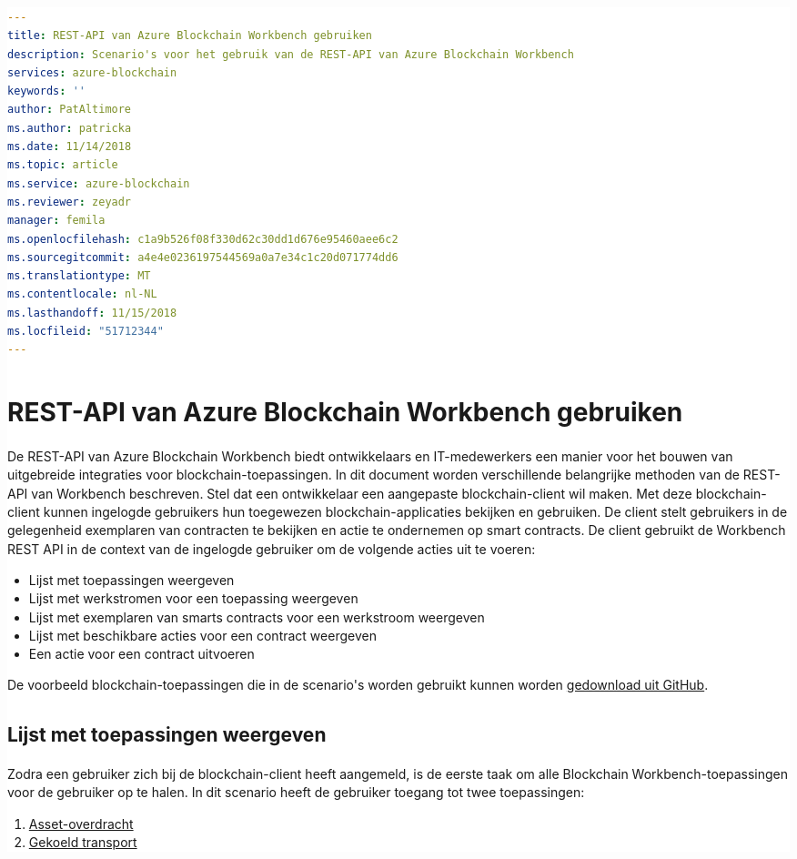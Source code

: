 ```yaml
---
title: REST-API van Azure Blockchain Workbench gebruiken
description: Scenario's voor het gebruik van de REST-API van Azure Blockchain Workbench
services: azure-blockchain
keywords: ''
author: PatAltimore
ms.author: patricka
ms.date: 11/14/2018
ms.topic: article
ms.service: azure-blockchain
ms.reviewer: zeyadr
manager: femila
ms.openlocfilehash: c1a9b526f08f330d62c30dd1d676e95460aee6c2
ms.sourcegitcommit: a4e4e0236197544569a0a7e34c1c20d071774dd6
ms.translationtype: MT
ms.contentlocale: nl-NL
ms.lasthandoff: 11/15/2018
ms.locfileid: "51712344"
---
```

# <a name="using-the-azure-blockchain-workbench-rest-api"></a>REST-API van Azure Blockchain Workbench gebruiken

De REST-API van Azure Blockchain Workbench biedt ontwikkelaars en IT-medewerkers een manier voor het bouwen van uitgebreide integraties voor blockchain-toepassingen. In dit document worden verschillende belangrijke methoden van de REST-API van Workbench beschreven. Stel dat een ontwikkelaar een aangepaste blockchain-client wil maken. Met deze blockchain-client kunnen ingelogde gebruikers hun toegewezen blockchain-applicaties bekijken en gebruiken. De client stelt gebruikers in de gelegenheid exemplaren van contracten te bekijken en actie te ondernemen op smart contracts. De client gebruikt de Workbench REST API in de context van de ingelogde gebruiker om de volgende acties uit te voeren:

* Lijst met toepassingen weergeven
* Lijst met werkstromen voor een toepassing weergeven
* Lijst met exemplaren van smarts contracts voor een werkstroom weergeven
* Lijst met beschikbare acties voor een contract weergeven
* Een actie voor een contract uitvoeren

De voorbeeld blockchain-toepassingen die in de scenario's worden gebruikt kunnen worden [gedownload uit GitHub](https://github.com/Azure-Samples/blockchain).

## <a name="list-applications"></a>Lijst met toepassingen weergeven

Zodra een gebruiker zich bij de blockchain-client heeft aangemeld, is de eerste taak om alle Blockchain Workbench-toepassingen voor de gebruiker op te halen. In dit scenario heeft de gebruiker toegang tot twee toepassingen:

1. [Asset-overdracht](https://github.com/Azure-Samples/blockchain/blob/master/blockchain-workbench/application-and-smart-contract-samples/asset-transfer/readme.md)
2. [Gekoeld transport](https://github.com/Azure-Samples/blockchain/blob/master/blockchain-workbench/application-and-smart-contract-samples/refrigerated-transportation/readme.md)
